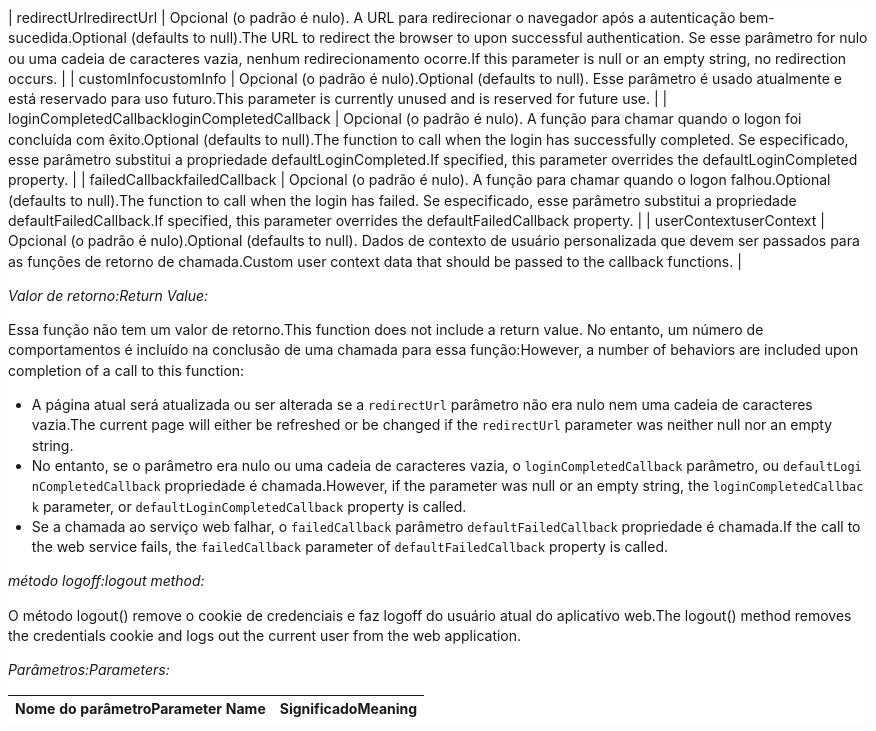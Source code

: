 | <span data-ttu-id="e42f1-152">redirectUrl</span><span class="sxs-lookup"><span data-stu-id="e42f1-152">redirectUrl</span></span> | <span data-ttu-id="e42f1-153">Opcional (o padrão é nulo). A URL para redirecionar o navegador após a autenticação bem-sucedida.</span><span class="sxs-lookup"><span data-stu-id="e42f1-153">Optional (defaults to null).The URL to redirect the browser to upon successful authentication.</span></span> <span data-ttu-id="e42f1-154">Se esse parâmetro for nulo ou uma cadeia de caracteres vazia, nenhum redirecionamento ocorre.</span><span class="sxs-lookup"><span data-stu-id="e42f1-154">If this parameter is null or an empty string, no redirection occurs.</span></span> |
| <span data-ttu-id="e42f1-155">customInfo</span><span class="sxs-lookup"><span data-stu-id="e42f1-155">customInfo</span></span> | <span data-ttu-id="e42f1-156">Opcional (o padrão é nulo).</span><span class="sxs-lookup"><span data-stu-id="e42f1-156">Optional (defaults to null).</span></span> <span data-ttu-id="e42f1-157">Esse parâmetro é usado atualmente e está reservado para uso futuro.</span><span class="sxs-lookup"><span data-stu-id="e42f1-157">This parameter is currently unused and is reserved for future use.</span></span> |
| <span data-ttu-id="e42f1-158">loginCompletedCallback</span><span class="sxs-lookup"><span data-stu-id="e42f1-158">loginCompletedCallback</span></span> | <span data-ttu-id="e42f1-159">Opcional (o padrão é nulo). A função para chamar quando o logon foi concluída com êxito.</span><span class="sxs-lookup"><span data-stu-id="e42f1-159">Optional (defaults to null).The function to call when the login has successfully completed.</span></span> <span data-ttu-id="e42f1-160">Se especificado, esse parâmetro substitui a propriedade defaultLoginCompleted.</span><span class="sxs-lookup"><span data-stu-id="e42f1-160">If specified, this parameter overrides the defaultLoginCompleted property.</span></span> |
| <span data-ttu-id="e42f1-161">failedCallback</span><span class="sxs-lookup"><span data-stu-id="e42f1-161">failedCallback</span></span> | <span data-ttu-id="e42f1-162">Opcional (o padrão é nulo). A função para chamar quando o logon falhou.</span><span class="sxs-lookup"><span data-stu-id="e42f1-162">Optional (defaults to null).The function to call when the login has failed.</span></span> <span data-ttu-id="e42f1-163">Se especificado, esse parâmetro substitui a propriedade defaultFailedCallback.</span><span class="sxs-lookup"><span data-stu-id="e42f1-163">If specified, this parameter overrides the defaultFailedCallback property.</span></span> |
| <span data-ttu-id="e42f1-164">userContext</span><span class="sxs-lookup"><span data-stu-id="e42f1-164">userContext</span></span> | <span data-ttu-id="e42f1-165">Opcional (o padrão é nulo).</span><span class="sxs-lookup"><span data-stu-id="e42f1-165">Optional (defaults to null).</span></span> <span data-ttu-id="e42f1-166">Dados de contexto de usuário personalizada que devem ser passados para as funções de retorno de chamada.</span><span class="sxs-lookup"><span data-stu-id="e42f1-166">Custom user context data that should be passed to the callback functions.</span></span> |

<span data-ttu-id="e42f1-167">*Valor de retorno:*</span><span class="sxs-lookup"><span data-stu-id="e42f1-167">*Return Value:*</span></span>

<span data-ttu-id="e42f1-168">Essa função não tem um valor de retorno.</span><span class="sxs-lookup"><span data-stu-id="e42f1-168">This function does not include a return value.</span></span> <span data-ttu-id="e42f1-169">No entanto, um número de comportamentos é incluído na conclusão de uma chamada para essa função:</span><span class="sxs-lookup"><span data-stu-id="e42f1-169">However, a number of behaviors are included upon completion of a call to this function:</span></span>

- <span data-ttu-id="e42f1-170">A página atual será atualizada ou ser alterada se a `redirectUrl` parâmetro não era nulo nem uma cadeia de caracteres vazia.</span><span class="sxs-lookup"><span data-stu-id="e42f1-170">The current page will either be refreshed or be changed if the `redirectUrl` parameter was neither null nor an empty string.</span></span>
- <span data-ttu-id="e42f1-171">No entanto, se o parâmetro era nulo ou uma cadeia de caracteres vazia, o `loginCompletedCallback` parâmetro, ou `defaultLoginCompletedCallback` propriedade é chamada.</span><span class="sxs-lookup"><span data-stu-id="e42f1-171">However, if the parameter was null or an empty string, the `loginCompletedCallback` parameter, or `defaultLoginCompletedCallback` property is called.</span></span>
- <span data-ttu-id="e42f1-172">Se a chamada ao serviço web falhar, o `failedCallback` parâmetro `defaultFailedCallback` propriedade é chamada.</span><span class="sxs-lookup"><span data-stu-id="e42f1-172">If the call to the web service fails, the `failedCallback` parameter of `defaultFailedCallback` property is called.</span></span>

<span data-ttu-id="e42f1-173">*método logoff:*</span><span class="sxs-lookup"><span data-stu-id="e42f1-173">*logout method:*</span></span>

<span data-ttu-id="e42f1-174">O método logout() remove o cookie de credenciais e faz logoff do usuário atual do aplicativo web.</span><span class="sxs-lookup"><span data-stu-id="e42f1-174">The logout() method removes the credentials cookie and logs out the current user from the web application.</span></span>

<span data-ttu-id="e42f1-175">*Parâmetros:*</span><span class="sxs-lookup"><span data-stu-id="e42f1-175">*Parameters:*</span></span>

| <span data-ttu-id="e42f1-176">**Nome do parâmetro**</span><span class="sxs-lookup"><span data-stu-id="e42f1-176">**Parameter Name**</span></span> | <span data-ttu-id="e42f1-177">**Significado**</span><span class="sxs-lookup"><span data-stu-id="e42f1-177">**Meaning**</span></span> |
| --- | --- |